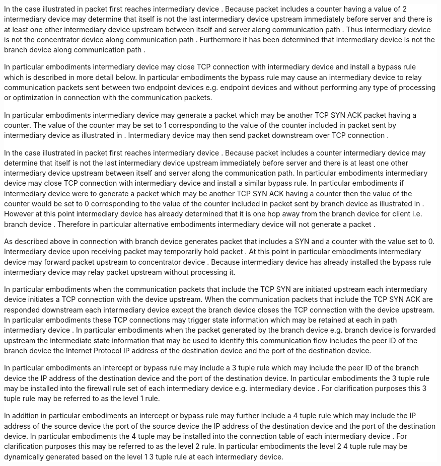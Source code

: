 In the case illustrated in packet first reaches intermediary device . Because packet includes a counter having a value of 2 intermediary device may determine that itself is not the last intermediary device upstream immediately before server and there is at least one other intermediary device upstream between itself and server along communication path . Thus intermediary device is not the concentrator device along communication path . Furthermore it has been determined that intermediary device is not the branch device along communication path .

In particular embodiments intermediary device may close TCP connection with intermediary device and install a bypass rule which is described in more detail below. In particular embodiments the bypass rule may cause an intermediary device to relay communication packets sent between two endpoint devices e.g. endpoint devices and without performing any type of processing or optimization in connection with the communication packets.

In particular embodiments intermediary device may generate a packet which may be another TCP SYN ACK packet having a counter. The value of the counter may be set to 1 corresponding to the value of the counter included in packet sent by intermediary device as illustrated in . Intermediary device may then send packet downstream over TCP connection .

In the case illustrated in packet first reaches intermediary device . Because packet includes a counter intermediary device may determine that itself is not the last intermediary device upstream immediately before server and there is at least one other intermediary device upstream between itself and server along the communication path. In particular embodiments intermediary device may close TCP connection with intermediary device and install a similar bypass rule. In particular embodiments if intermediary device were to generate a packet which may be another TCP SYN ACK having a counter then the value of the counter would be set to 0 corresponding to the value of the counter included in packet sent by branch device as illustrated in . However at this point intermediary device has already determined that it is one hop away from the branch device for client i.e. branch device . Therefore in particular alternative embodiments intermediary device will not generate a packet .

As described above in connection with branch device generates packet that includes a SYN and a counter with the value set to 0. Intermediary device upon receiving packet may temporarily hold packet . At this point in particular embodiments intermediary device may forward packet upstream to concentrator device . Because intermediary device has already installed the bypass rule intermediary device may relay packet upstream without processing it.

In particular embodiments when the communication packets that include the TCP SYN are initiated upstream each intermediary device initiates a TCP connection with the device upstream. When the communication packets that include the TCP SYN ACK are responded downstream each intermediary device except the branch device closes the TCP connection with the device upstream. In particular embodiments these TCP connections may trigger state information which may be retained at each in path intermediary device . In particular embodiments when the packet generated by the branch device e.g. branch device is forwarded upstream the intermediate state information that may be used to identify this communication flow includes the peer ID of the branch device the Internet Protocol IP address of the destination device and the port of the destination device.

In particular embodiments an intercept or bypass rule may include a 3 tuple rule which may include the peer ID of the branch device the IP address of the destination device and the port of the destination device. In particular embodiments the 3 tuple rule may be installed into the firewall rule set of each intermediary device e.g. intermediary device . For clarification purposes this 3 tuple rule may be referred to as the level 1 rule.

In addition in particular embodiments an intercept or bypass rule may further include a 4 tuple rule which may include the IP address of the source device the port of the source device the IP address of the destination device and the port of the destination device. In particular embodiments the 4 tuple may be installed into the connection table of each intermediary device . For clarification purposes this may be referred to as the level 2 rule. In particular embodiments the level 2 4 tuple rule may be dynamically generated based on the level 1 3 tuple rule at each intermediary device.
